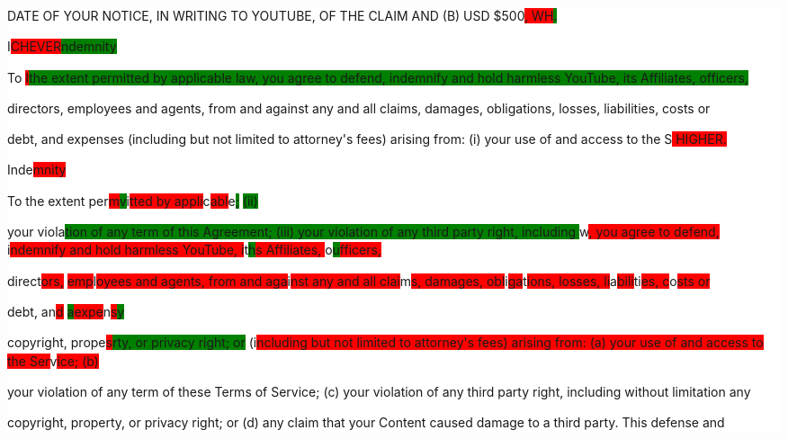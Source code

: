 DATE OF YOUR NOTICE, IN WRITING TO YOUTUBE, OF THE CLAIM AND (B) USD $500<span style="background-color: red;">, WH</span><span style="background-color: green;">.


</span>I<span style="background-color: red;">CHEVER</span><span style="background-color: green;">ndemnity


To</span> <span style="background-color: red;">I</span><span style="background-color: green;">the extent permitted by applicable law, you agree to defend, indemnify and hold harmless YouTube, its Affiliates, officers,


directors, employees and agents, from and against any and all claims, damages, obligations, losses, liabilities, costs or


debt, and expenses (including but not limited to attorney's fees) arising from: (i) your use of and access to the </span>S<span style="background-color: red;"> HIGHER.


Ind</span>e<span style="background-color: red;">mnity


To the extent pe</span>r<span style="background-color: red;">m</span><span style="background-color: green;">v</span>i<span style="background-color: red;">tted by appli</span>c<span style="background-color: red;">abl</span>e<span style="background-color: green;">;</span> <span style="background-color: green;">(ii)


your vio</span>la<span style="background-color: green;">tion of any term of this Agreement; (iii) your violation of any third party right, including </span>w<span style="background-color: red;">, you agree to defend, </span>i<span style="background-color: red;">ndemnify and hold harmless YouTube, i</span>t<span style="background-color: green;">h</span><span style="background-color: red;">s Affiliates, </span>o<span style="background-color: green;">u</span><span style="background-color: red;">fficers,


direc</span>t<span style="background-color: red;">ors,</span> <span style="background-color: red;">emp</span>l<span style="background-color: red;">oyees and agents, from and aga</span>i<span style="background-color: red;">nst any and all clai</span>m<span style="background-color: red;">s, damages, obl</span>i<span style="background-color: red;">ga</span>t<span style="background-color: red;">ions, losses, li</span>a<span style="background-color: red;">bili</span>ti<span style="background-color: red;">es, c</span>o<span style="background-color: red;">sts or


debt, a</span>n<span style="background-color: red;">d</span> <span style="background-color: green;">a</span><span style="background-color: red;">expe</span>n<span style="background-color: red;">s</span><span style="background-color: green;">y


copyright, prop</span>e<span style="background-color: red;">s</span><span style="background-color: green;">rty, or privacy right; or</span> (i<span style="background-color: red;">ncluding but not limited to attorney's fees) arising from: (a) your use of and access to the Ser</span>v<span style="background-color: red;">ice; (b)


your violation of any term of these Terms of Service; (c) your violation of any third party right, including without limitation any


copyright, property, or privacy right; or (d</span>) any claim that your Content caused damage to a third party. This defense and
